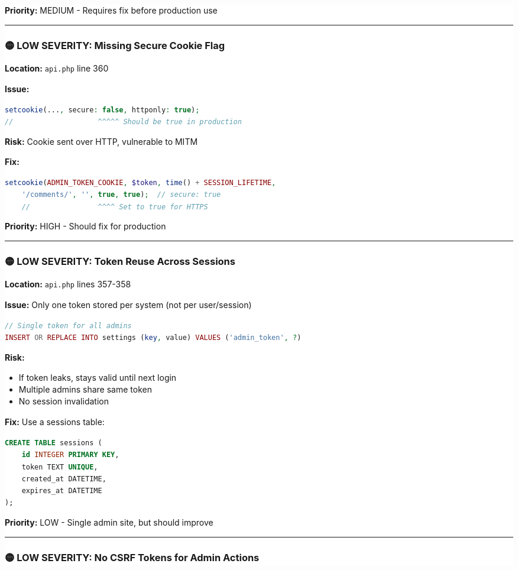**Priority:** MEDIUM - Requires fix before production use

---

### 🟡 LOW SEVERITY: Missing Secure Cookie Flag

**Location:** `api.php` line 360

**Issue:**
```php
setcookie(..., secure: false, httponly: true);
//                    ^^^^^ Should be true in production
```

**Risk:** Cookie sent over HTTP, vulnerable to MITM

**Fix:**
```php
setcookie(ADMIN_TOKEN_COOKIE, $token, time() + SESSION_LIFETIME,
    '/comments/', '', true, true);  // secure: true
    //                ^^^^ Set to true for HTTPS
```

**Priority:** HIGH - Should fix for production

---

### 🟡 LOW SEVERITY: Token Reuse Across Sessions

**Location:** `api.php` lines 357-358

**Issue:** Only one token stored per system (not per user/session)

```php
// Single token for all admins
INSERT OR REPLACE INTO settings (key, value) VALUES ('admin_token', ?)
```

**Risk:**
- If token leaks, stays valid until next login
- Multiple admins share same token
- No session invalidation

**Fix:** Use a sessions table:
```sql
CREATE TABLE sessions (
    id INTEGER PRIMARY KEY,
    token TEXT UNIQUE,
    created_at DATETIME,
    expires_at DATETIME
);
```

**Priority:** LOW - Single admin site, but should improve

---

### 🟡 LOW SEVERITY: No CSRF Tokens for Admin Actions
